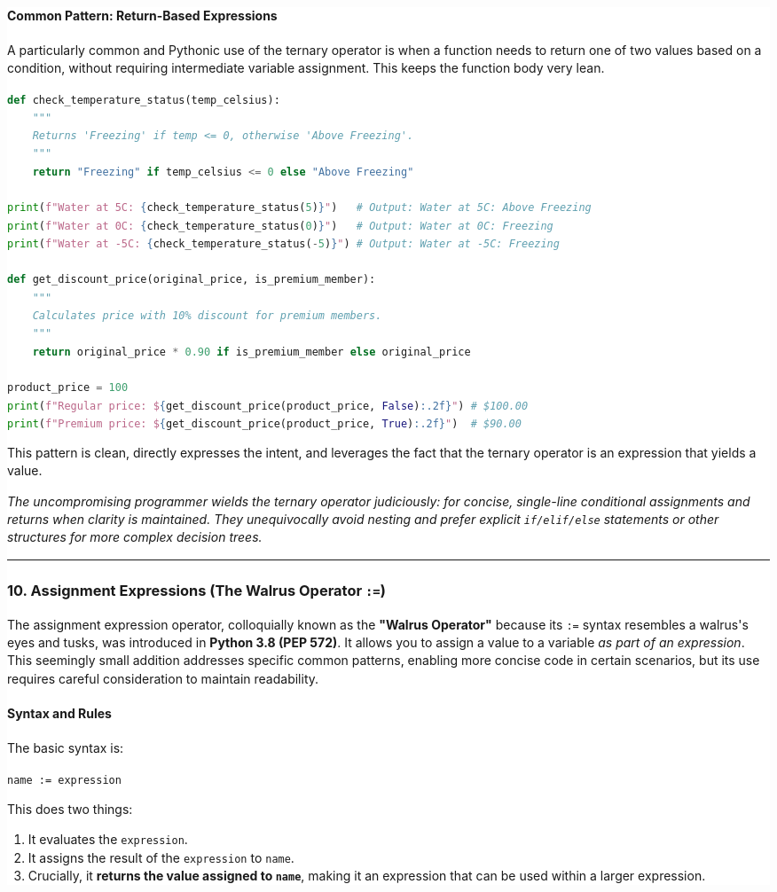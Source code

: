 #### **Common Pattern: Return-Based Expressions**

A particularly common and Pythonic use of the ternary operator is when a function needs to return one of two values based on a condition, without requiring intermediate variable assignment. This keeps the function body very lean.

```python
def check_temperature_status(temp_celsius):
    """
    Returns 'Freezing' if temp <= 0, otherwise 'Above Freezing'.
    """
    return "Freezing" if temp_celsius <= 0 else "Above Freezing"

print(f"Water at 5C: {check_temperature_status(5)}")   # Output: Water at 5C: Above Freezing
print(f"Water at 0C: {check_temperature_status(0)}")   # Output: Water at 0C: Freezing
print(f"Water at -5C: {check_temperature_status(-5)}") # Output: Water at -5C: Freezing

def get_discount_price(original_price, is_premium_member):
    """
    Calculates price with 10% discount for premium members.
    """
    return original_price * 0.90 if is_premium_member else original_price

product_price = 100
print(f"Regular price: ${get_discount_price(product_price, False):.2f}") # $100.00
print(f"Premium price: ${get_discount_price(product_price, True):.2f}")  # $90.00
```

This pattern is clean, directly expresses the intent, and leverages the fact that the ternary operator is an expression that yields a value.

*The uncompromising programmer wields the ternary operator judiciously: for concise, single-line conditional assignments and returns when clarity is maintained. They unequivocally avoid nesting and prefer explicit `if/elif/else` statements or other structures for more complex decision trees.*

-----


### **10. Assignment Expressions (The Walrus Operator `:=`)**

The assignment expression operator, colloquially known as the **"Walrus Operator"** because its `:=` syntax resembles a walrus's eyes and tusks, was introduced in **Python 3.8 (PEP 572)**. It allows you to assign a value to a variable *as part of an expression*. This seemingly small addition addresses specific common patterns, enabling more concise code in certain scenarios, but its use requires careful consideration to maintain readability.

#### **Syntax and Rules**

The basic syntax is:

`name := expression`

This does two things:

1.  It evaluates the `expression`.
2.  It assigns the result of the `expression` to `name`.
3.  Crucially, it **returns the value assigned to `name`**, making it an expression that can be used within a larger expression.
